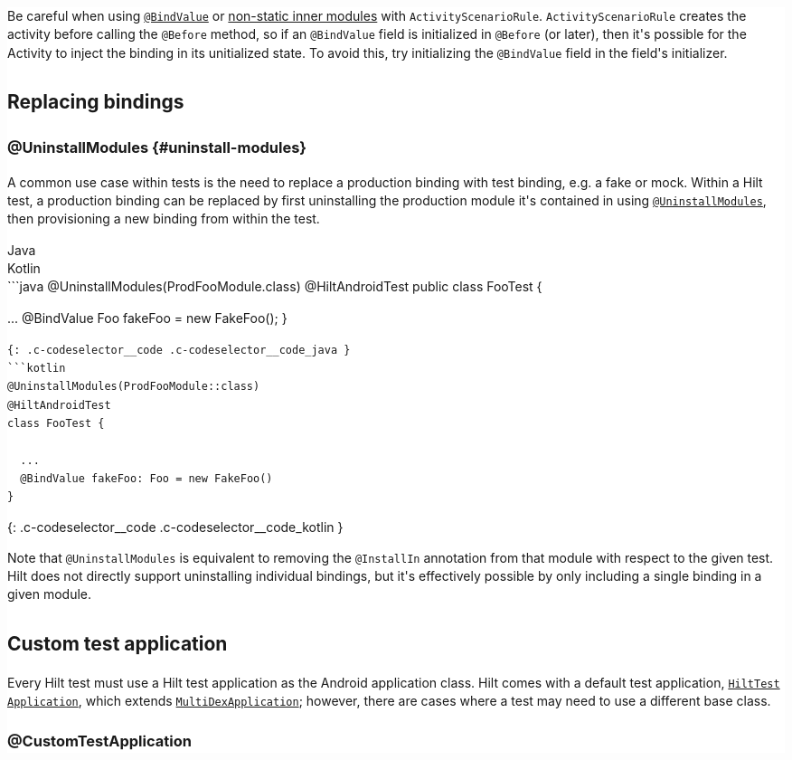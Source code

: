 Be careful when using [`@BindValue`](#bind-value) or
[non-static inner modules](#nested-modules) with `ActivityScenarioRule`.
`ActivityScenarioRule` creates the activity before calling the `@Before` method,
so if an `@BindValue` field is initialized in `@Before` (or later), then it's
possible for the Activity to inject the binding in its unitialized state. To
avoid this, try initializing the `@BindValue` field in the field's initializer.

## Replacing bindings

### @UninstallModules {#uninstall-modules}

A common use case within tests is the need to replace a production binding with
test binding, e.g. a fake or mock. Within a Hilt test, a production binding can
be replaced by first uninstalling the production module it's contained in using
[`@UninstallModules`], then provisioning a new binding from within the test.

<div class="c-codeselector__button c-codeselector__button_java">Java</div>
<div class="c-codeselector__button c-codeselector__button_kotlin">Kotlin</div>
```java
@UninstallModules(ProdFooModule.class)
@HiltAndroidTest
public class FooTest {

  ...
  @BindValue Foo fakeFoo = new FakeFoo();
}
```
{: .c-codeselector__code .c-codeselector__code_java }
```kotlin
@UninstallModules(ProdFooModule::class)
@HiltAndroidTest
class FooTest {

  ...
  @BindValue fakeFoo: Foo = new FakeFoo()
}
```
{: .c-codeselector__code .c-codeselector__code_kotlin }

Note that `@UninstallModules` is equivalent to removing the `@InstallIn`
annotation from that module with respect to the given test. Hilt does not
directly support uninstalling individual bindings, but it's effectively possible
by only including a single binding in a given module.

## Custom test application

Every Hilt test must use a Hilt test application as the Android application
class. Hilt comes with a default test application, [`HiltTestApplication`],
which extends [`MultiDexApplication`](https://developer.android.com/studio/build/multidex);
however, there are cases where a test may need to use a different base class.

### @CustomTestApplication


[`@HiltAndroidApp`]: https://dagger.dev/api/latest/dagger/hilt/android/HiltAndroidApp.html
[`@HiltAndroidTest`]: https://dagger.dev/api/latest/dagger/hilt/android/testing/HiltAndroidTest.html
[`HiltAndroidRule`]: https://dagger.dev/api/latest/dagger/hilt/android/testing/HiltAndroidRule.html
[`HiltTestApplication`]: https://dagger.dev/api/latest/dagger/hilt/android/testing/HiltTestApplication.html
[`@BindValue`]: https://dagger.dev/api/latest/dagger/hilt/android/testing/BindValue.html
[`@BindValueIntoSet`]: https://dagger.dev/api/latest/dagger/hilt/android/testing/BindValueIntoSet.html
[`@BindValueIntoMap`]: https://dagger.dev/api/latest/dagger/hilt/android/testing/BindValueIntoMap.html
[`@BindElementsIntoSet`]: https://dagger.dev/api/latest/dagger/hilt/android/testing/BindElementsIntoSet.html
[`@UninstallModules`]: https://dagger.dev/api/latest/dagger/hilt/android/testing/UninstallModules.html
[`@CustomTestApplication`]: https://dagger.dev/api/latest/dagger/hilt/android/testing/CustomTestApplication.html
[`@IntoSet`]: https://dagger.dev/api/latest/dagger/multibindings/IntoSet.html
[`@IntoMap`]: https://dagger.dev/api/latest/dagger/multibindings/IntoMap.html
[`@ElementsIntoSet`]: https://dagger.dev/api/latest/dagger/multibindings/ElementsIntoSet.html